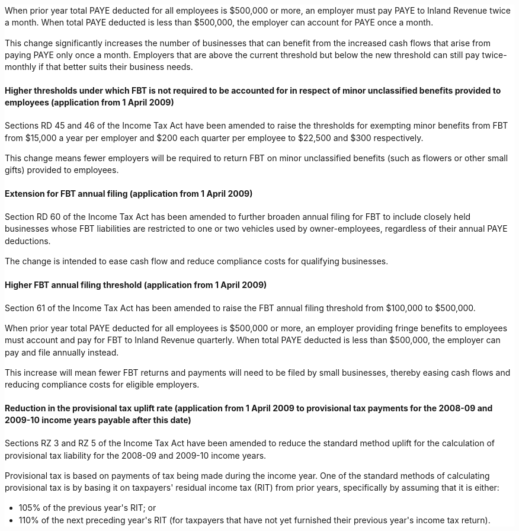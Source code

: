 When prior year total PAYE deducted for all employees is $500,000 or more, an employer must pay PAYE to Inland Revenue twice a month. When total PAYE deducted is less than $500,000, the employer can account for PAYE once a month.

This change significantly increases the number of businesses that can benefit from the increased cash flows that arise from paying PAYE only once a month. Employers that are above the current threshold but below the new threshold can still pay twice-monthly if that better suits their business needs.

#### Higher thresholds under which FBT is not required to be accounted for in respect of minor unclassified benefits provided to employees (application from 1 April 2009)

Sections RD 45 and 46 of the Income Tax Act have been amended to raise the thresholds for exempting minor benefits from FBT from $15,000 a year per employer and $200 each quarter per employee to $22,500 and $300 respectively.

This change means fewer employers will be required to return FBT on minor unclassified benefits (such as flowers or other small gifts) provided to employees.

#### Extension for FBT annual filing (application from 1 April 2009)

Section RD 60 of the Income Tax Act has been amended to further broaden annual filing for FBT to include closely held businesses whose FBT liabilities are restricted to one or two vehicles used by owner-employees, regardless of their annual PAYE deductions.

The change is intended to ease cash flow and reduce compliance costs for qualifying businesses.

#### Higher FBT annual filing threshold (application from 1 April 2009)

Section 61 of the Income Tax Act has been amended to raise the FBT annual filing threshold from $100,000 to $500,000.

When prior year total PAYE deducted for all employees is $500,000 or more, an employer providing fringe benefits to employees must account and pay for FBT to Inland Revenue quarterly. When total PAYE deducted is less than $500,000, the employer can pay and file annually instead.

This increase will mean fewer FBT returns and payments will need to be filed by small businesses, thereby easing cash flows and reducing compliance costs for eligible employers.

#### Reduction in the provisional tax uplift rate (application from 1 April 2009 to provisional tax payments for the 2008-09 and 2009-10 income years payable after this date)

Sections RZ 3 and RZ 5 of the Income Tax Act have been amended to reduce the standard method uplift for the calculation of provisional tax liability for the 2008-09 and 2009-10 income years.

Provisional tax is based on payments of tax being made during the income year. One of the standard methods of calculating provisional tax is by basing it on taxpayers' residual income tax (RIT) from prior years, specifically by assuming that it is either:

*   105% of the previous year's RIT; or
*   110% of the next preceding year's RIT (for taxpayers that have not yet furnished their previous year's income tax return).
